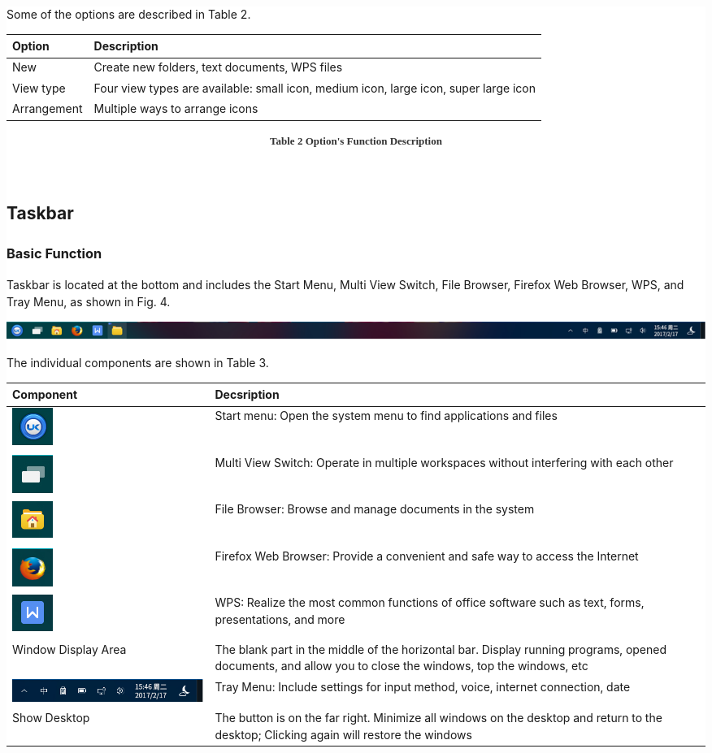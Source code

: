 Some of the options are described in Table 2.

| Option | Description |
| :------------ | :------------ |
| New | Create new folders, text documents, WPS files |
| View type | Four view types are available: small icon, medium icon, large icon, super large icon |
| Arrangement | Multiple ways to arrange icons |


**<center><font face="Noto Sans SC" size=2 color=#333333>Table 2 Option's Function Description</center></font>**

<br>

## Taskbar
### Basic Function
Taskbar is located at the bottom and includes the Start Menu, Multi View Switch, File Browser, Firefox Web Browser, WPS, and Tray Menu, as shown in Fig. 4.

![Fig. 4 Taskbar](image/4.png)

The individual components are shown in Table 3.

| Component | Decsription |
| :------------ | :------------ |
|![](image/icon4.png)| Start menu: Open the system menu to find applications and files |
|![](image/icon5.png)| Multi View Switch: Operate in multiple workspaces without interfering with each other |
|![](image/icon6.png)| File Browser: Browse and manage documents in the system |
|![](image/icon7.png)| Firefox Web Browser: Provide a convenient and safe way to access the Internet |
|![](image/icon8.png)| WPS: Realize the most common functions of office software such as text, forms, presentations, and more |
|Window Display Area| The blank part in the middle of the horizontal bar. Display running programs, opened documents, and allow you to close the windows, top the windows, etc |
|![](image/icon9.png)| Tray Menu: Include settings for input method, voice, internet connection, date |
|Show Desktop| The button is on the far right. Minimize all windows on the desktop and return to the desktop; Clicking again will restore the windows |

